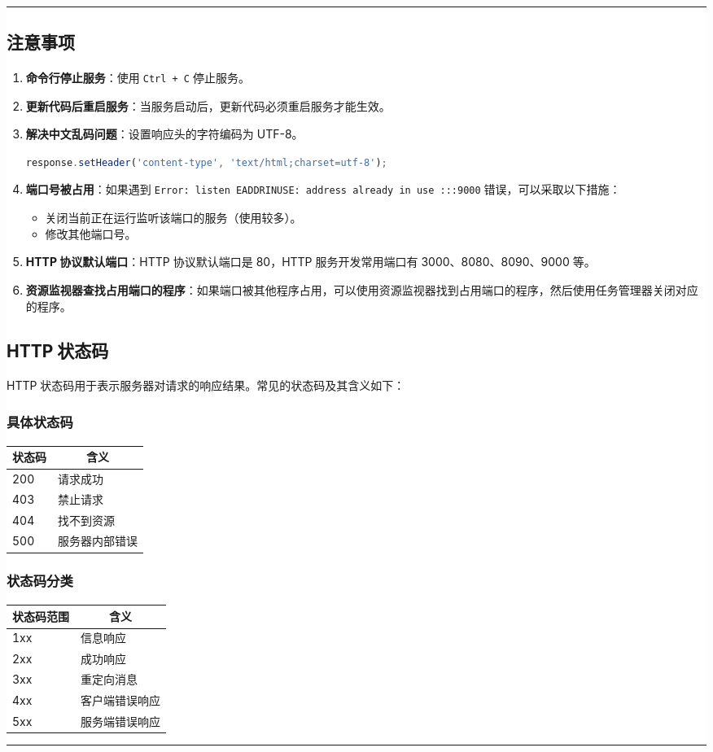 ```javascript
```

---

## 注意事项

1. **命令行停止服务**：使用 `Ctrl + C` 停止服务。

2. **更新代码后重启服务**：当服务启动后，更新代码必须重启服务才能生效。

3. **解决中文乱码问题**：设置响应头的字符编码为 UTF-8。

   ```javascript
   response.setHeader('content-type', 'text/html;charset=utf-8');
   ```

4. **端口号被占用**：如果遇到 `Error: listen EADDRINUSE: address already in use :::9000` 错误，可以采取以下措施：

   - 关闭当前正在运行监听该端口的服务（使用较多）。
   - 修改其他端口号。

5. **HTTP 协议默认端口**：HTTP 协议默认端口是 80，HTTP 服务开发常用端口有 3000、8080、8090、9000 等。

6. **资源监视器查找占用端口的程序**：如果端口被其他程序占用，可以使用资源监视器找到占用端口的程序，然后使用任务管理器关闭对应的程序。

## HTTP 状态码

HTTP 状态码用于表示服务器对请求的响应结果。常见的状态码及其含义如下：

### 具体状态码

| 状态码 | 含义           |
| ------ | -------------- |
| 200    | 请求成功       |
| 403    | 禁止请求       |
| 404    | 找不到资源     |
| 500    | 服务器内部错误 |

### 状态码分类

| 状态码范围 | 含义           |
| ---------- | -------------- |
| 1xx        | 信息响应       |
| 2xx        | 成功响应       |
| 3xx        | 重定向消息     |
| 4xx        | 客户端错误响应 |
| 5xx        | 服务端错误响应 |

---
